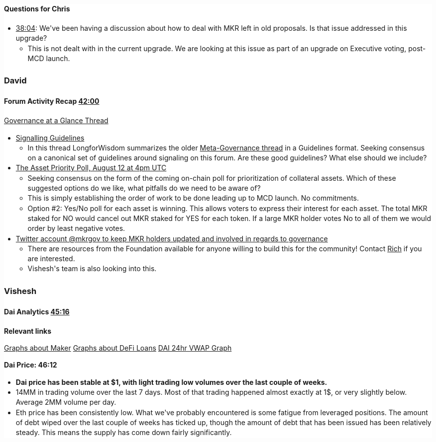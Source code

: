 #### Questions for Chris

* [38:04](https://youtu.be/OuEtRG9rWIo?t=2284): We've been having a discussion about how to deal with MKR left in old proposals. Is that issue addressed in this upgrade?
  * This is not dealt with in the current upgrade. We are looking at this issue as part of an upgrade on Executive voting, post-MCD launch.

### David

#### Forum Activity Recap [42:00](https://youtu.be/OuEtRG9rWIo?t=2520)

[Governance at a Glance Thread](https://forum.makerdao.com/t/governance-at-a-glance/84)

* [Signalling Guidelines](https://forum.makerdao.com/t/signalling-guidelines/223)
  * In this thread LongforWisdom summarizes  the older [Meta-Governance thread](https://forum.makerdao.com/t/meta-governance-signal-requests/55) in a Guidelines format. Seeking consensus on a canonical set of guidelines around signaling on this forum. Are these good guidelines? What else should we include?
* [The Asset Priority Poll, August 12 at 4pm UTC](https://forum.makerdao.com/t/the-asset-priority-poll-august-12-at-4pm-utc/217)
  * Seeking consensus on the form of the coming on-chain poll for prioritization of collateral assets. Which of these suggested options do we like, what pitfalls do we need to be aware of?
  * This is simply establishing the order of work to be done leading up to MCD launch. No commitments.
  * Option \#2: Yes/No poll for each asset is winning. This allows voters to express their interest for each asset. The total MKR staked for NO would cancel out MKR staked for YES for each token. If a large MKR holder votes No to all of them we would order by least negative votes.
* [Twitter account @mkrgov to keep MKR holders updated and involved in regards to governance](https://forum.makerdao.com/t/twitter-account-mkrgov-to-keep-mkr-holders-updated-and-involved-in-regards-to-governance/174)
  * There are resources from the Foundation available for anyone willing to build this for the community! Contact [Rich](https://twitter.com/richatmakerdao) if you are interested.
  * Vishesh's team is also looking into this.

### Vishesh

#### Dai Analytics [45:16](https://youtu.be/OuEtRG9rWIo?t=2719)

**Relevant links**

[Graphs about Maker](http://makerdao.descipher.io/) [Graphs about DeFi Loans](http://loans.descipher.io/) [DAI 24hr VWAP Graph](http://dai.descipher.io/)

**Dai Price: 46:12**

* **Dai price has been stable at $1, with light trading low volumes over the last couple of weeks.**
* 14MM in trading volume over the last 7 days. Most of that trading happened almost exactly at 1$, or very slightly below. Average 2MM volume per day.
* Eth price has been consistently low. What we've probably encountered is some fatigue from leveraged positions. The amount of debt wiped over the last couple of weeks has ticked up, though the amount of debt that has been issued has been relatively steady. This means the supply has come down fairly significantly.
